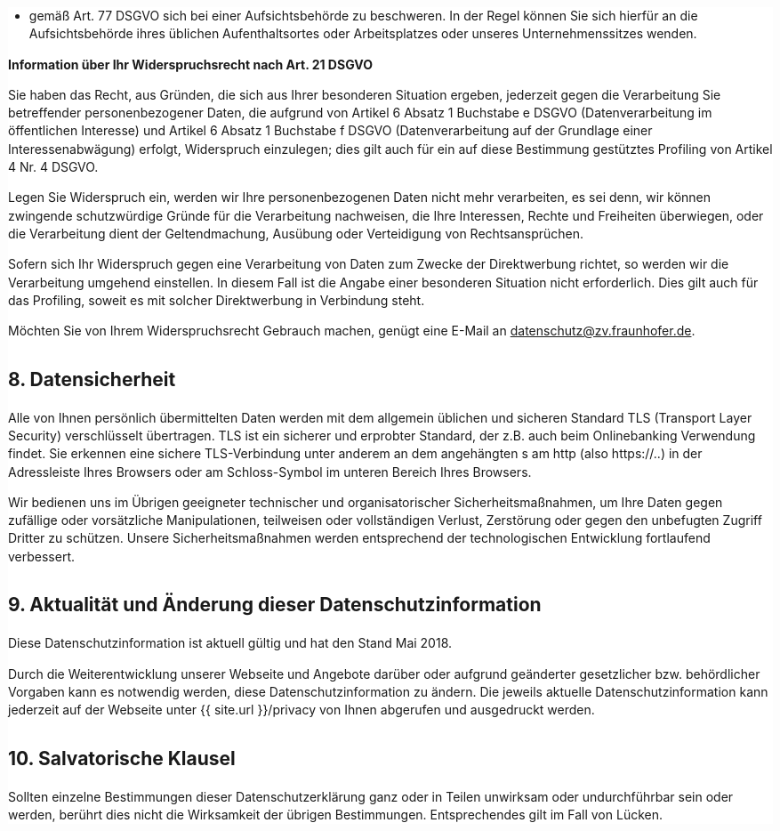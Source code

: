 * gemäß Art. 77 DSGVO sich bei einer Aufsichtsbehörde zu beschweren. In der Regel können Sie sich hierfür an die Aufsichtsbehörde ihres üblichen Aufenthaltsortes oder Arbeitsplatzes oder unseres Unternehmenssitzes wenden.

**Information über Ihr Widerspruchsrecht nach Art. 21 DSGVO**

Sie haben das Recht, aus Gründen, die sich aus Ihrer besonderen Situation ergeben, jederzeit gegen die Verarbeitung Sie betreffender personenbezogener Daten, die aufgrund von Artikel 6 Absatz 1 Buchstabe e DSGVO (Datenverarbeitung im öffentlichen Interesse) und Artikel 6 Absatz 1 Buchstabe f DSGVO (Datenverarbeitung auf der Grundlage einer Interessenabwägung) erfolgt, Widerspruch einzulegen; dies gilt auch für ein auf diese Bestimmung gestütztes Profiling von Artikel 4 Nr. 4 DSGVO.

Legen Sie Widerspruch ein, werden wir Ihre personenbezogenen Daten nicht mehr verarbeiten, es sei denn, wir können zwingende schutzwürdige Gründe für die Verarbeitung nachweisen, die Ihre Interessen, Rechte und Freiheiten überwiegen, oder die Verarbeitung dient der Geltendmachung, Ausübung oder Verteidigung von Rechtsansprüchen.

Sofern sich Ihr Widerspruch gegen eine Verarbeitung von Daten zum Zwecke der Direktwerbung richtet, so werden wir die Verarbeitung umgehend einstellen. In diesem Fall ist die Angabe einer besonderen Situation nicht erforderlich. Dies gilt auch für das Profiling, soweit es mit solcher Direktwerbung in Verbindung steht.

Möchten Sie von Ihrem Widerspruchsrecht Gebrauch machen, genügt eine E-Mail an datenschutz@zv.fraunhofer.de.

## 8. Datensicherheit

Alle von Ihnen persönlich übermittelten Daten werden mit dem allgemein üblichen und sicheren Standard TLS (Transport Layer Security) verschlüsselt übertragen. TLS ist ein sicherer und erprobter Standard, der z.B. auch beim Onlinebanking Verwendung findet. Sie erkennen eine sichere TLS-Verbindung unter anderem an dem angehängten s am http (also https://..) in der Adressleiste Ihres Browsers oder am Schloss-Symbol im unteren Bereich Ihres Browsers.

Wir bedienen uns im Übrigen geeigneter technischer und organisatorischer Sicherheitsmaßnahmen, um Ihre Daten gegen zufällige oder vorsätzliche Manipulationen, teilweisen oder vollständigen Verlust, Zerstörung oder gegen den unbefugten Zugriff Dritter zu schützen. Unsere Sicherheitsmaßnahmen werden entsprechend der technologischen Entwicklung fortlaufend verbessert.

## 9. Aktualität und Änderung dieser Datenschutzinformation

Diese Datenschutzinformation ist aktuell gültig und hat den Stand Mai 2018.

Durch die Weiterentwicklung unserer Webseite und Angebote darüber oder aufgrund geänderter gesetzlicher bzw. behördlicher Vorgaben kann es notwendig werden, diese Datenschutzinformation zu ändern. Die jeweils aktuelle Datenschutzinformation kann jederzeit auf der Webseite unter {{ site.url }}/privacy von Ihnen abgerufen und ausgedruckt werden.

## 10. Salvatorische Klausel

Sollten einzelne Bestimmungen dieser Datenschutzerklärung ganz oder in Teilen unwirksam oder undurchführbar sein oder werden, berührt dies nicht die Wirksamkeit der übrigen Bestimmungen. Entsprechendes gilt im Fall von Lücken.

</div>
</div>
</div>
